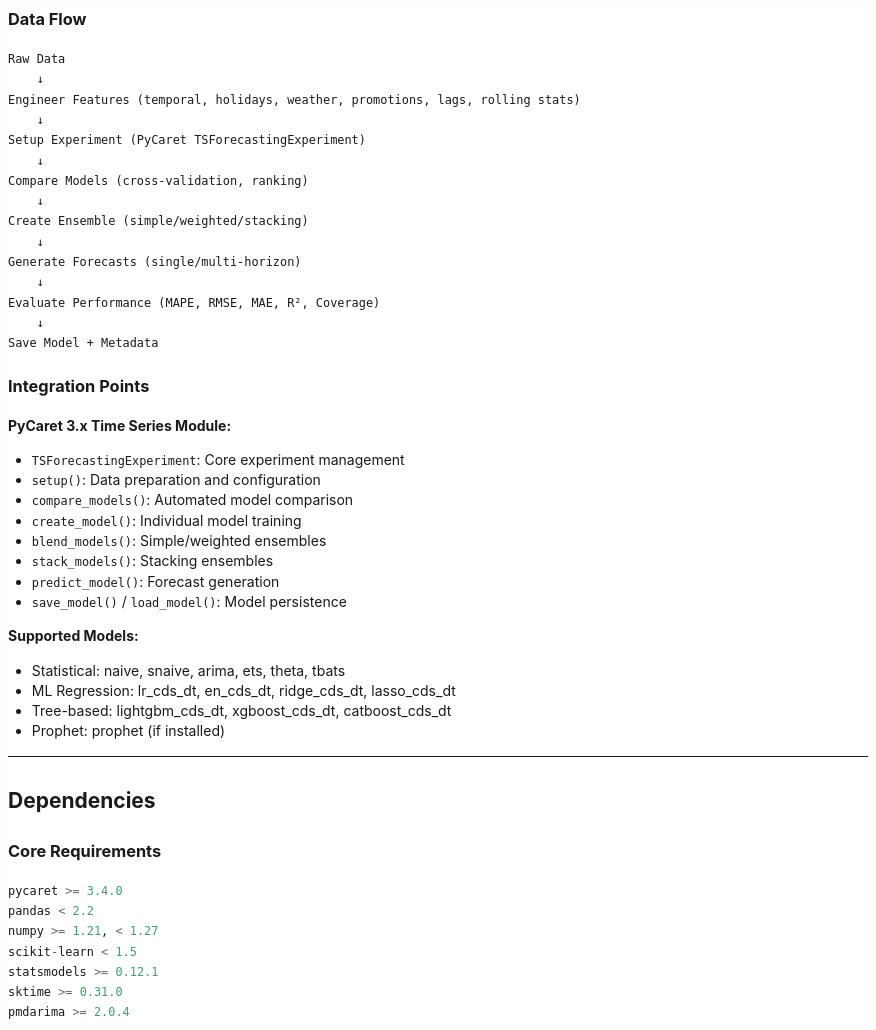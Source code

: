 ### Data Flow
```
Raw Data
    ↓
Engineer Features (temporal, holidays, weather, promotions, lags, rolling stats)
    ↓
Setup Experiment (PyCaret TSForecastingExperiment)
    ↓
Compare Models (cross-validation, ranking)
    ↓
Create Ensemble (simple/weighted/stacking)
    ↓
Generate Forecasts (single/multi-horizon)
    ↓
Evaluate Performance (MAPE, RMSE, MAE, R², Coverage)
    ↓
Save Model + Metadata
```

### Integration Points

**PyCaret 3.x Time Series Module:**
- `TSForecastingExperiment`: Core experiment management
- `setup()`: Data preparation and configuration
- `compare_models()`: Automated model comparison
- `create_model()`: Individual model training
- `blend_models()`: Simple/weighted ensembles
- `stack_models()`: Stacking ensembles
- `predict_model()`: Forecast generation
- `save_model()` / `load_model()`: Model persistence

**Supported Models:**
- Statistical: naive, snaive, arima, ets, theta, tbats
- ML Regression: lr_cds_dt, en_cds_dt, ridge_cds_dt, lasso_cds_dt
- Tree-based: lightgbm_cds_dt, xgboost_cds_dt, catboost_cds_dt
- Prophet: prophet (if installed)

---

## Dependencies

### Core Requirements
```python
pycaret >= 3.4.0
pandas < 2.2
numpy >= 1.21, < 1.27
scikit-learn < 1.5
statsmodels >= 0.12.1
sktime >= 0.31.0
pmdarima >= 2.0.4
```
